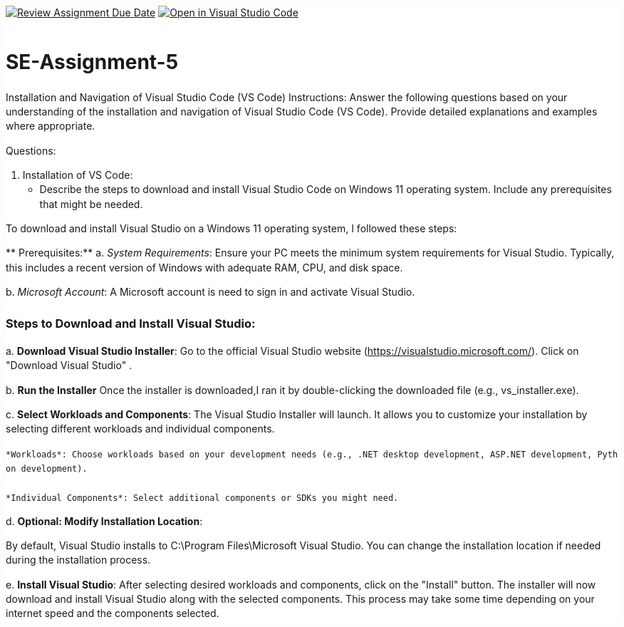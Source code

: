 [![Review Assignment Due Date](https://classroom.github.com/assets/deadline-readme-button-22041afd0340ce965d47ae6ef1cefeee28c7c493a6346c4f15d667ab976d596c.svg)](https://classroom.github.com/a/XoLGRbHq)
[![Open in Visual Studio Code](https://classroom.github.com/assets/open-in-vscode-2e0aaae1b6195c2367325f4f02e2d04e9abb55f0b24a779b69b11b9e10269abc.svg)](https://classroom.github.com/online_ide?assignment_repo_id=15283439&assignment_repo_type=AssignmentRepo)
# SE-Assignment-5
Installation and Navigation of Visual Studio Code (VS Code)
 Instructions:
Answer the following questions based on your understanding of the installation and navigation of Visual Studio Code (VS Code). Provide detailed explanations and examples where appropriate.

 Questions:

1. Installation of VS Code:
   - Describe the steps to download and install Visual Studio Code on Windows 11 operating system. Include any prerequisites that might be needed.

To download and install Visual Studio on a Windows 11 operating system, I followed these steps:

   ** Prerequisites:**
a. *System Requirements*: 
  Ensure your PC meets the minimum system requirements for Visual Studio. Typically, this includes a recent version of Windows with adequate RAM, CPU, and disk space.
   
b. *Microsoft Account*: 
    A Microsoft account is  need  to sign in and activate Visual Studio.

### Steps to Download and Install Visual Studio:

a. **Download Visual Studio Installer**:
    Go to the official Visual Studio website (https://visualstudio.microsoft.com/).
   Click on "Download Visual Studio" .

b. **Run the Installer**
    Once the installer is downloaded,I  ran it by double-clicking the downloaded file (e.g., vs_installer.exe).

c. **Select Workloads and Components**:
    The Visual Studio Installer will launch. It allows you to customize your installation by selecting different workloads and individual components.
    
    *Workloads*: Choose workloads based on your development needs (e.g., .NET desktop development, ASP.NET development, Python development).

    *Individual Components*: Select additional components or SDKs you might need.

d. **Optional: Modify Installation Location**:
   
   By default, Visual Studio installs to C:\Program Files\Microsoft Visual Studio\.
    You can change the installation location if needed during the installation process.

e. **Install Visual Studio**:
    After selecting  desired workloads and components, click on the "Install" button.
   The installer will now download and install Visual Studio along with the selected components. This process may take some time depending on your internet speed and the components selected.
